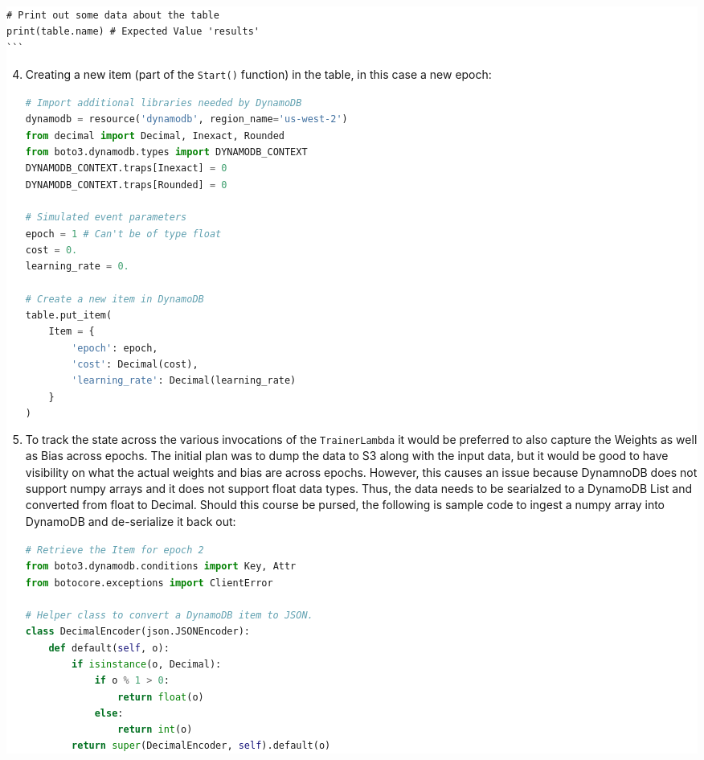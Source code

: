     # Print out some data about the table
    print(table.name) # Expected Value 'results'
    ```
4. Creating a new item (part of the `Start()` function) in the table, in this case a new epoch:
    ```python
    # Import additional libraries needed by DynamoDB
    dynamodb = resource('dynamodb', region_name='us-west-2')
    from decimal import Decimal, Inexact, Rounded
    from boto3.dynamodb.types import DYNAMODB_CONTEXT
    DYNAMODB_CONTEXT.traps[Inexact] = 0
    DYNAMODB_CONTEXT.traps[Rounded] = 0

    # Simulated event parameters
    epoch = 1 # Can't be of type float
    cost = 0.
    learning_rate = 0.

    # Create a new item in DynamoDB
    table.put_item(
        Item = {
            'epoch': epoch,
            'cost': Decimal(cost),
            'learning_rate': Decimal(learning_rate)
        }
    )
    ```
5. To track the state across the various invocations of the `TrainerLambda` it would be preferred to also capture the Weights as well as Bias across epochs. The initial plan was to dump the data to S3 along with the input data, but it would be good to have visibility on what the actual weights and bias are across epochs. However, this causes an issue because DynamnoDB does not support numpy arrays and it does not support float data types. Thus, the data needs to be searialzed  to a DynamoDB List and converted from float to Decimal. Should this course be pursed, the following is sample code to ingest a numpy array into DynamoDB and de-serialize it back out:
    ```python
    # Retrieve the Item for epoch 2
    from boto3.dynamodb.conditions import Key, Attr
    from botocore.exceptions import ClientError

    # Helper class to convert a DynamoDB item to JSON.
    class DecimalEncoder(json.JSONEncoder):
        def default(self, o):
            if isinstance(o, Decimal):
                if o % 1 > 0:
                    return float(o)
                else:
                    return int(o)
            return super(DecimalEncoder, self).default(o)
